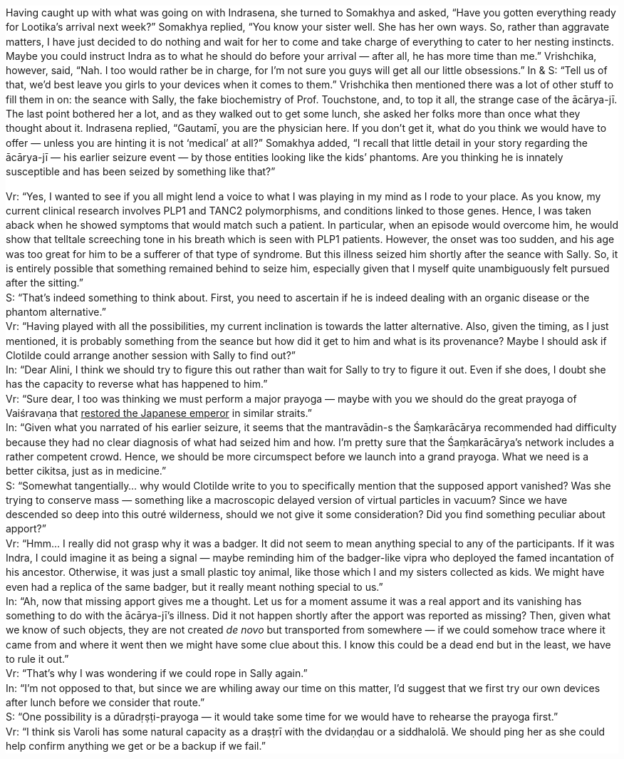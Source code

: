 Having caught up with what was going on with Indrasena, she turned to Somakhya and asked, “Have you gotten everything ready for Lootika’s arrival next week?” Somakhya replied, “You know your sister well. She has her own ways. So, rather than aggravate matters, I have just decided to do nothing and wait for her to come and take charge of everything to cater to her nesting instincts. Maybe you could instruct Indra as to what he should do before your arrival — after all, he has more time than me.” Vrishchika, however, said, “Nah. I too would rather be in charge, for I’m not sure you guys will get all our little obsessions.” In & S: “Tell us of that, we’d best leave you girls to your devices when it comes to them.” Vrishchika then mentioned there was a lot of other stuff to fill them in on: the seance with Sally, the fake biochemistry of Prof. Touchstone, and, to top it all, the strange case of the ācārya-jī. The last point bothered her a lot, and as they walked out to get some lunch, she asked her folks more than once what they thought about it. Indrasena replied, “Gautamī, you are the physician here. If you don’t get it, what do you think we would have to offer — unless you are hinting it is not ‘medical’ at all?” Somakhya added, “I recall that little detail in your story regarding the ācārya-jī — his earlier seizure event — by those entities looking like the kids’ phantoms. Are you thinking he is innately susceptible and has been seized by something like that?”

Vr: “Yes, I wanted to see if you all might lend a voice to what I was playing in my mind as I rode to your place. As you know, my current clinical research involves PLP1 and TANC2 polymorphisms, and conditions linked to those genes. Hence, I was taken aback when he showed symptoms that would match such a patient. In particular, when an episode would overcome him, he would show that telltale screeching tone in his breath which is seen with PLP1 patients. However, the onset was too sudden, and his age was too great for him to be a sufferer of that type of syndrome. But this illness seized him shortly after the seance with Sally. So, it is entirely possible that something remained behind to seize him, especially given that I myself quite unambiguously felt pursued after the sitting.”  
S: “That’s indeed something to think about. First, you need to ascertain if he is indeed dealing with an organic disease or the phantom alternative.”  
Vr: “Having played with all the possibilities, my current inclination is towards the latter alternative. Also, given the timing, as I just mentioned, it is probably something from the seance but how did it get to him and what is its provenance? Maybe I should ask if Clotilde could arrange another session with Sally to find out?”  
In: “Dear Alini, I think we should try to figure this out rather than wait for Sally to try to figure it out. Even if she does, I doubt she has the capacity to reverse what has happened to him.”  
Vr: “Sure dear, I too was thinking we must perform a major prayoga — maybe with you we should do the great prayoga of Vaiśravaṇa that [restored the Japanese emperor](https://manasataramgini.wordpress.com/2017/01/02/matters-of-religion-he-becomes-naravahanadatta/) in similar straits.”  
In: “Given what you narrated of his earlier seizure, it seems that the mantravādin-s the Śaṃkarācārya recommended had difficulty because they had no clear diagnosis of what had seized him and how. I’m pretty sure that the Śaṃkarācārya’s network includes a rather competent crowd. Hence, we should be more circumspect before we launch into a grand prayoga. What we need is a better cikitsa, just as in medicine.”  
S: “Somewhat tangentially… why would Clotilde write to you to specifically mention that the supposed apport vanished? Was she trying to conserve mass — something like a macroscopic delayed version of virtual particles in vacuum? Since we have descended so deep into this outré wilderness, should we not give it some consideration? Did you find something peculiar about apport?”  
Vr: “Hmm… I really did not grasp why it was a badger. It did not seem to mean anything special to any of the participants. If it was Indra, I could imagine it as being a signal — maybe reminding him of the badger-like vipra who deployed the famed incantation of his ancestor. Otherwise, it was just a small plastic toy animal, like those which I and my sisters collected as kids. We might have even had a replica of the same badger, but it really meant nothing special to us.”  
In: “Ah, now that missing apport gives me a thought. Let us for a moment assume it was a real apport and its vanishing has something to do with the ācārya-jī’s illness. Did it not happen shortly after the apport was reported as missing? Then, given what we know of such objects, they are not created *de novo* but transported from somewhere — if we could somehow trace where it came from and where it went then we might have some clue about this. I know this could be a dead end but in the least, we have to rule it out.”  
Vr: “That’s why I was wondering if we could rope in Sally again.”  
In: “I’m not opposed to that, but since we are whiling away our time on this matter, I’d suggest that we first try our own devices after lunch before we consider that route.”  
S: “One possibility is a dūradṛṣṭi-prayoga — it would take some time for we would have to rehearse the prayoga first.”  
Vr: “I think sis Varoli has some natural capacity as a draṣṭrī with the dvidaṇḍau or a siddhalolā. We should ping her as she could help confirm anything we get or be a backup if we fail.”  